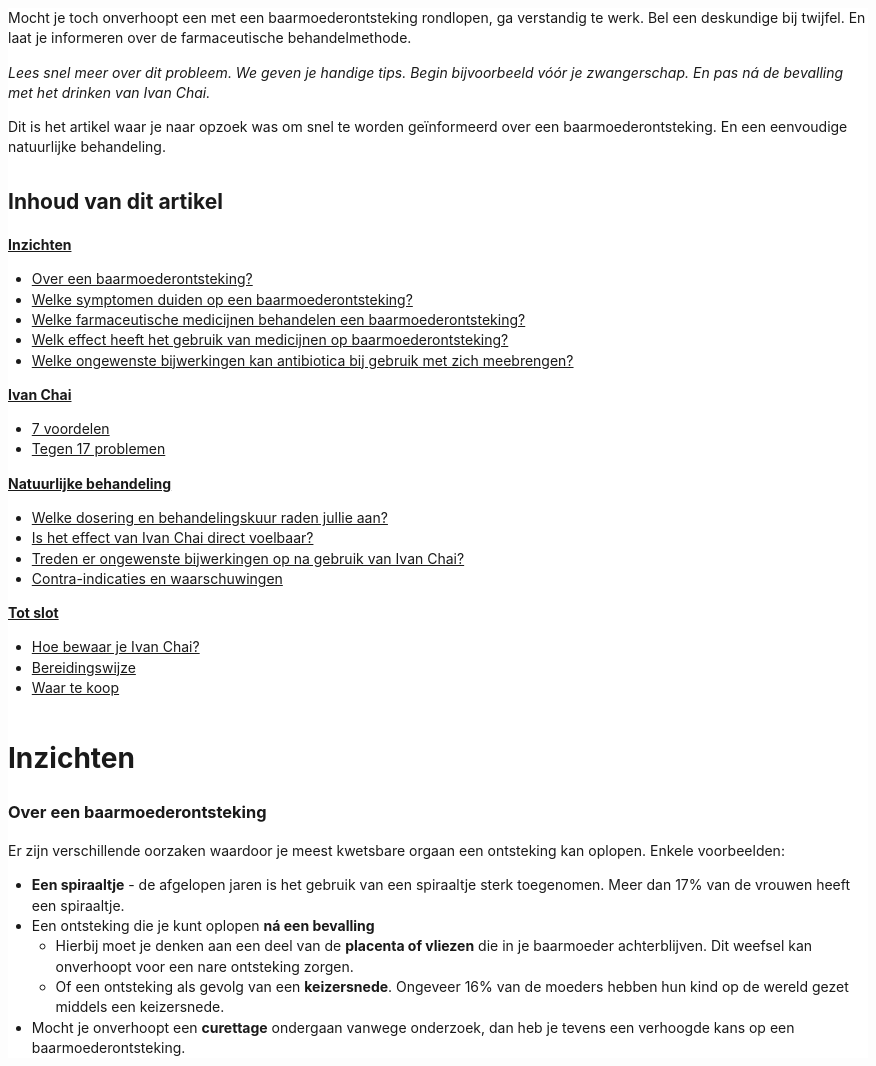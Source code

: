 Mocht je toch onverhoopt een met een baarmoederontsteking rondlopen, ga verstandig te werk. Bel een deskundige bij twijfel. En laat je informeren over de farmaceutische behandelmethode.

_Lees snel meer over dit probleem. We geven je handige tips. Begin bijvoorbeeld vóór je zwangerschap. En pas ná de bevalling met het drinken van Ivan Chai._

Dit is het artikel waar je naar opzoek was om snel te worden geïnformeerd over een baarmoederontsteking. En een eenvoudige natuurlijke behandeling. 

## Inhoud van dit artikel

[**Inzichten**](#inzichten)
* [Over een baarmoederontsteking?](#over-een-baarmoederontsteking)
* [Welke symptomen duiden op een baarmoederontsteking?](#Welke-symptomen-duiden-op-een-baarmoederontsteking)
* [Welke farmaceutische medicijnen behandelen een baarmoederontsteking?](#Welke-farmaceutische-medicijnen-behandelen-een-baarmoederontsteking)
* [Welk effect heeft het gebruik van medicijnen op baarmoederontsteking?](#Welk-effect-heeft-het-gebruik-van-medicijnen-op-baarmoederontsteking)
* [Welke ongewenste bijwerkingen kan antibiotica bij gebruik met zich meebrengen?](#Welke-ongewenste-bijwerkingen-kan-antibiotica-bij-gebruik-met-zich-meebrengen)

[**Ivan Chai**](#ivan-chai)<br>
* [7 voordelen](#7-voordelen)
* [Tegen 17 problemen](#ivan-chai-tegen-17-problemen)

[**Natuurlijke behandeling**](#Natuurlijke-behandeling)
* [Welke dosering en behandelingskuur raden jullie aan?](#welke-dosering-en-behandelingskuur-raden-jullie-aan)
* [Is het effect van Ivan Chai direct voelbaar?](#is-het-effect-van-ivan-chai-direct-voelbaar)
* [Treden er ongewenste bijwerkingen op na gebruik van Ivan Chai?](#treden-er-ongewenste-bijwerkingen-op-na-gebruik-van-ivan-chai)
* [Contra-indicaties en waarschuwingen](#contra-indicaties-en-waarschuwingen)

[**Tot slot**](#Tot-slot)
* [Hoe bewaar je Ivan Chai?](#hoe-bewaar-je-ivan-chai)
* [Bereidingswijze](#bereidingswijze)
* [Waar te koop](#Waar-te-koop)

# Inzichten
### Over een baarmoederontsteking

Er zijn verschillende oorzaken waardoor je meest kwetsbare orgaan een ontsteking kan oplopen. Enkele voorbeelden:
* **Een spiraaltje** - de afgelopen jaren is het gebruik van een spiraaltje sterk toegenomen. Meer dan 17% van de vrouwen heeft een spiraaltje. 
* Een ontsteking die je kunt oplopen **ná een bevalling** 
  - Hierbij moet je denken aan een deel van de **placenta of vliezen** die in je baarmoeder achterblijven. Dit weefsel kan onverhoopt voor een nare ontsteking zorgen.
  - Of een ontsteking als gevolg van een **keizersnede**. Ongeveer 16% van de moeders hebben hun kind op de wereld gezet middels een keizersnede. 
* Mocht je onverhoopt een **curettage** ondergaan vanwege onderzoek, dan heb je tevens een verhoogde kans op een baarmoederontsteking. 
